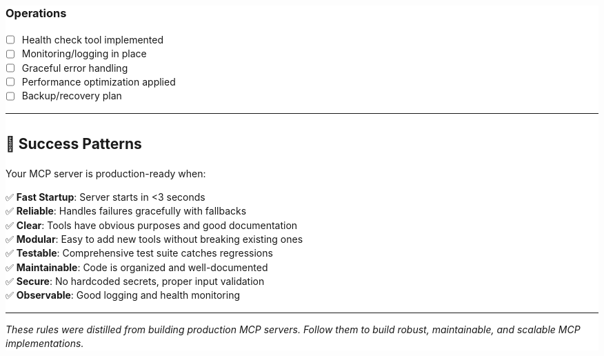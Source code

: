 ### Operations
- [ ] Health check tool implemented
- [ ] Monitoring/logging in place
- [ ] Graceful error handling
- [ ] Performance optimization applied
- [ ] Backup/recovery plan

---

## 🎉 Success Patterns

Your MCP server is production-ready when:

✅ **Fast Startup**: Server starts in <3 seconds  
✅ **Reliable**: Handles failures gracefully with fallbacks  
✅ **Clear**: Tools have obvious purposes and good documentation  
✅ **Modular**: Easy to add new tools without breaking existing ones  
✅ **Testable**: Comprehensive test suite catches regressions  
✅ **Maintainable**: Code is organized and well-documented  
✅ **Secure**: No hardcoded secrets, proper input validation  
✅ **Observable**: Good logging and health monitoring  

---

*These rules were distilled from building production MCP servers. Follow them to build robust, maintainable, and scalable MCP implementations.* 